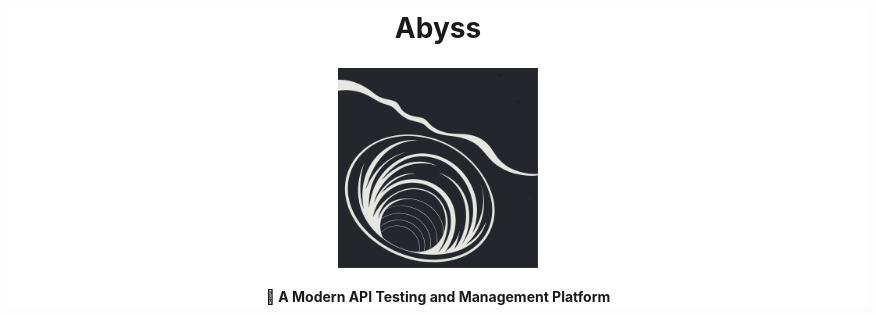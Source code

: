 <div align="center">
   
# Abyss

<img src="public/logo.svg" alt="Abyss Logo" width="200" height="200">

**🚀 A Modern API Testing and Management Platform**
